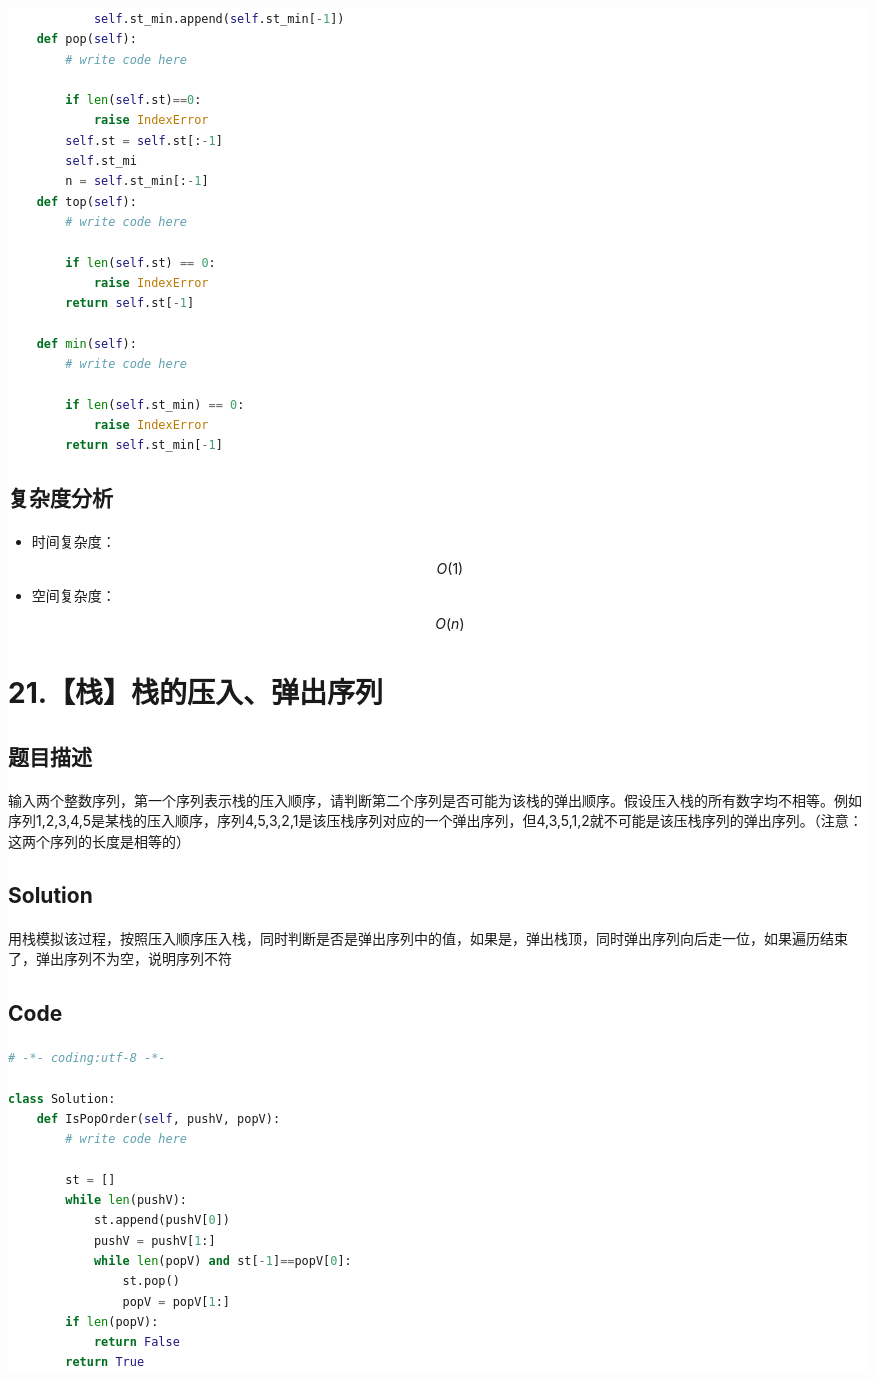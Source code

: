 ```python
            self.st_min.append(self.st_min[-1])
    def pop(self):
        # write code here

        if len(self.st)==0:
            raise IndexError
        self.st = self.st[:-1]
        self.st_mi
        n = self.st_min[:-1]
    def top(self):
        # write code here

        if len(self.st) == 0:
            raise IndexError
        return self.st[-1]
        
    def min(self):
        # write code here

        if len(self.st_min) == 0:
            raise IndexError
        return self.st_min[-1]
```

## 复杂度分析

+ 时间复杂度：$$O(1)$$
+ 空间复杂度：$$O(n)$$

# 21.【栈】栈的压入、弹出序列

## 题目描述

输入两个整数序列，第一个序列表示栈的压入顺序，请判断第二个序列是否可能为该栈的弹出顺序。假设压入栈的所有数字均不相等。例如序列1,2,3,4,5是某栈的压入顺序，序列4,5,3,2,1是该压栈序列对应的一个弹出序列，但4,3,5,1,2就不可能是该压栈序列的弹出序列。（注意：这两个序列的长度是相等的）

## Solution

用栈模拟该过程，按照压入顺序压入栈，同时判断是否是弹出序列中的值，如果是，弹出栈顶，同时弹出序列向后走一位，如果遍历结束了，弹出序列不为空，说明序列不符

## Code

```python
# -*- coding:utf-8 -*-

class Solution:
    def IsPopOrder(self, pushV, popV):
        # write code here

        st = []
        while len(pushV):
            st.append(pushV[0])
            pushV = pushV[1:]
            while len(popV) and st[-1]==popV[0]:
                st.pop()
                popV = popV[1:]
        if len(popV):
            return False
        return True
```
